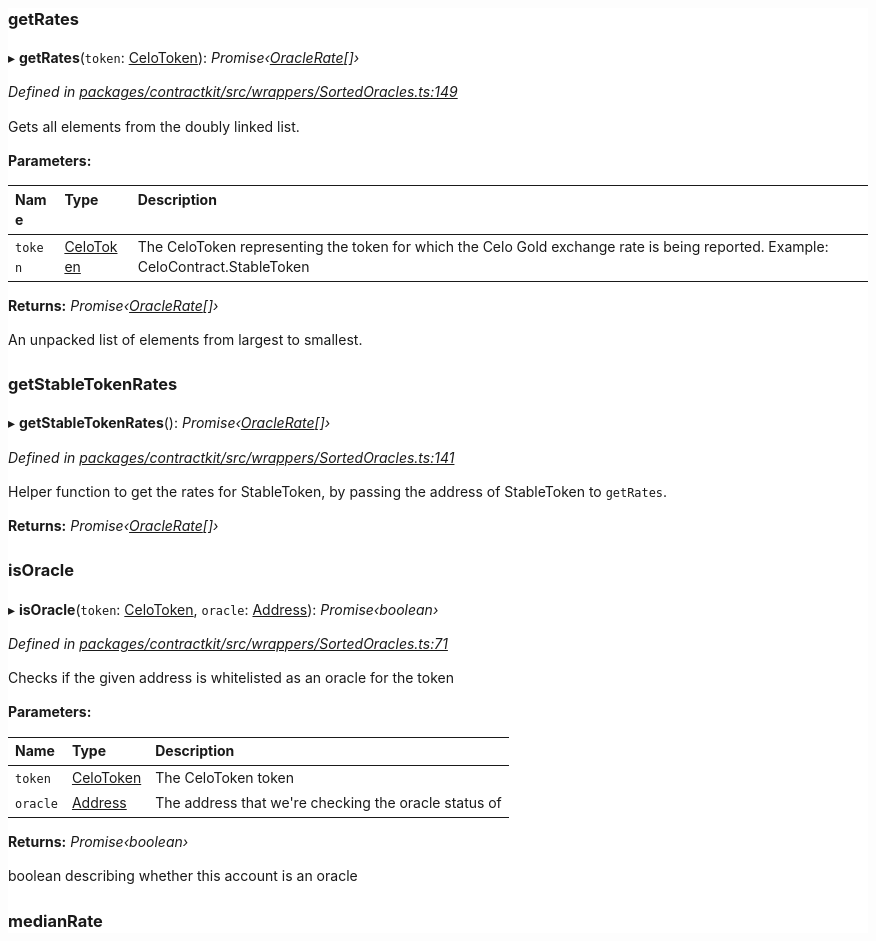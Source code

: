 ### getRates

▸ **getRates**\(`token`: [CeloToken](../external-modules/_base_.md#celotoken)\): _Promise‹_[_OracleRate_](../interfaces/_wrappers_sortedoracles_.oraclerate.md)_\[\]›_

_Defined in_ [_packages/contractkit/src/wrappers/SortedOracles.ts:149_](https://github.com/celo-org/celo-monorepo/blob/master/packages/contractkit/src/wrappers/SortedOracles.ts#L149)

Gets all elements from the doubly linked list.

**Parameters:**

| Name | Type | Description |
| :--- | :--- | :--- |
| `token` | [CeloToken](../external-modules/_base_.md#celotoken) | The CeloToken representing the token for which the Celo   Gold exchange rate is being reported. Example: CeloContract.StableToken |

**Returns:** _Promise‹_[_OracleRate_](../interfaces/_wrappers_sortedoracles_.oraclerate.md)_\[\]›_

An unpacked list of elements from largest to smallest.

### getStableTokenRates

▸ **getStableTokenRates**\(\): _Promise‹_[_OracleRate_](../interfaces/_wrappers_sortedoracles_.oraclerate.md)_\[\]›_

_Defined in_ [_packages/contractkit/src/wrappers/SortedOracles.ts:141_](https://github.com/celo-org/celo-monorepo/blob/master/packages/contractkit/src/wrappers/SortedOracles.ts#L141)

Helper function to get the rates for StableToken, by passing the address of StableToken to `getRates`.

**Returns:** _Promise‹_[_OracleRate_](../interfaces/_wrappers_sortedoracles_.oraclerate.md)_\[\]›_

### isOracle

▸ **isOracle**\(`token`: [CeloToken](../external-modules/_base_.md#celotoken), `oracle`: [Address](../external-modules/_base_.md#address)\): _Promise‹boolean›_

_Defined in_ [_packages/contractkit/src/wrappers/SortedOracles.ts:71_](https://github.com/celo-org/celo-monorepo/blob/master/packages/contractkit/src/wrappers/SortedOracles.ts#L71)

Checks if the given address is whitelisted as an oracle for the token

**Parameters:**

| Name | Type | Description |
| :--- | :--- | :--- |
| `token` | [CeloToken](../external-modules/_base_.md#celotoken) | The CeloToken token |
| `oracle` | [Address](../external-modules/_base_.md#address) | The address that we're checking the oracle status of |

**Returns:** _Promise‹boolean›_

boolean describing whether this account is an oracle

### medianRate

